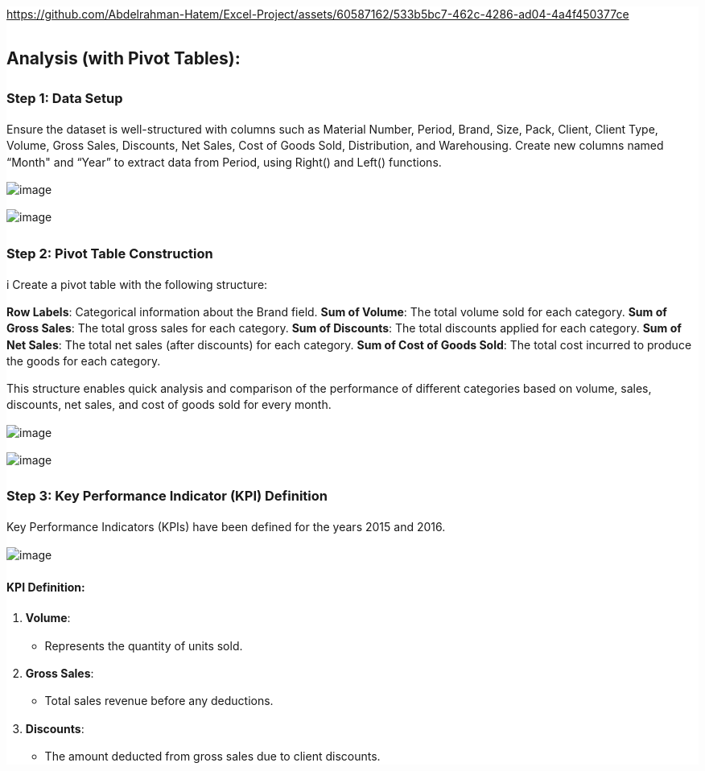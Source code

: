 https://github.com/Abdelrahman-Hatem/Excel-Project/assets/60587162/533b5bc7-462c-4286-ad04-4a4f450377ce


## Analysis (with Pivot Tables):


### Step 1: Data Setup
Ensure the dataset is well-structured with columns such as Material Number, Period, Brand, Size, Pack, Client, Client Type, Volume, Gross Sales, Discounts, Net Sales, Cost of Goods Sold, Distribution, and Warehousing. Create new columns named “Month" and “Year” to extract data from Period, using Right() and Left() functions.

![image](https://github.com/Abdelrahman-Hatem/Excel-Project/assets/60587162/e7da6913-6524-4d0d-97f9-42eaef629114)

![image](https://github.com/Abdelrahman-Hatem/Excel-Project/assets/60587162/6281cf64-3a0c-4e99-a69d-a3b551b66e46)



### Step 2: Pivot Table Construction

i Create a pivot table with the following structure:

**Row Labels**: Categorical information about the Brand field.
**Sum of Volume**: The total volume sold for each category.
**Sum of Gross Sales**: The total gross sales for each category.
**Sum of Discounts**: The total discounts applied for each category.
**Sum of Net Sales**: The total net sales (after discounts) for each category.
**Sum of Cost of Goods Sold**: The total cost incurred to produce the goods for each category.

This structure enables quick analysis and comparison of the performance of different categories based on volume, sales, discounts, net sales, and cost of goods sold for every month.

![image](https://github.com/Abdelrahman-Hatem/Excel-Project/assets/60587162/43c12b1d-b431-490c-befb-1b0e0cfeb722)


![image](https://github.com/Abdelrahman-Hatem/Excel-Project/assets/60587162/ee91c68c-e93c-4e7e-a6ec-094bfb7cce85)



### Step 3: Key Performance Indicator (KPI) Definition

Key Performance Indicators (KPIs) have been defined for the years 2015 and 2016.

![image](https://github.com/Abdelrahman-Hatem/Excel-Project/assets/60587162/4aca72ad-2c59-4a32-8bbe-a6f4b402e5b2)


#### KPI Definition:

1. **Volume**:
   - Represents the quantity of units sold.
   
2. **Gross Sales**:
   - Total sales revenue before any deductions.
   
3. **Discounts**:
   - The amount deducted from gross sales due to client discounts.
   